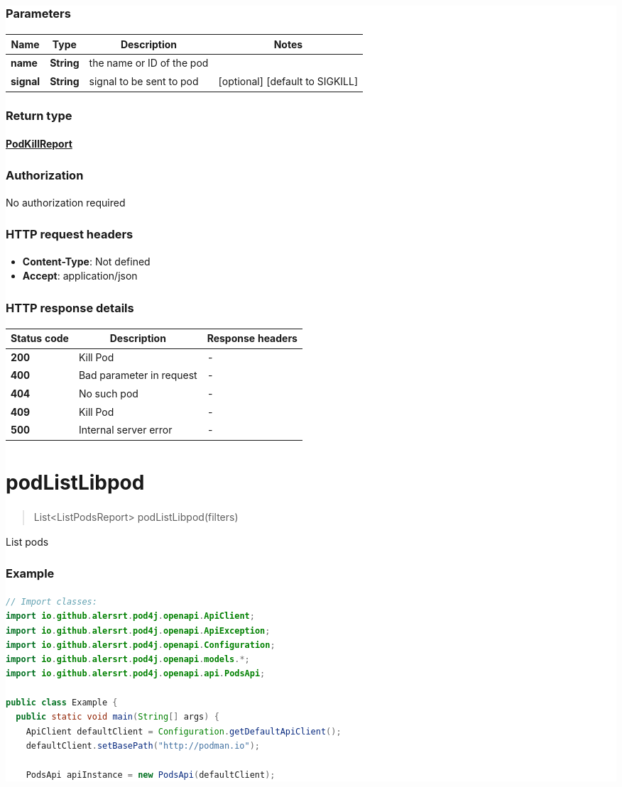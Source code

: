 ### Parameters

| Name       | Type       | Description               | Notes                           |
|------------|------------|---------------------------|---------------------------------|
| **name**   | **String** | the name or ID of the pod |                                 |
| **signal** | **String** | signal to be sent to pod  | [optional] [default to SIGKILL] |

### Return type

[**PodKillReport**](PodKillReport.md)

### Authorization

No authorization required

### HTTP request headers

- **Content-Type**: Not defined
- **Accept**: application/json

### HTTP response details

| Status code | Description              | Response headers |
|-------------|--------------------------|------------------|
| **200**     | Kill Pod                 | -                |
| **400**     | Bad parameter in request | -                |
| **404**     | No such pod              | -                |
| **409**     | Kill Pod                 | -                |
| **500**     | Internal server error    | -                |

<a id="podListLibpod"></a>

# **podListLibpod**

> List&lt;ListPodsReport&gt; podListLibpod(filters)

List pods

### Example

```java
// Import classes:
import io.github.alersrt.pod4j.openapi.ApiClient;
import io.github.alersrt.pod4j.openapi.ApiException;
import io.github.alersrt.pod4j.openapi.Configuration;
import io.github.alersrt.pod4j.openapi.models.*;
import io.github.alersrt.pod4j.openapi.api.PodsApi;

public class Example {
  public static void main(String[] args) {
    ApiClient defaultClient = Configuration.getDefaultApiClient();
    defaultClient.setBasePath("http://podman.io");

    PodsApi apiInstance = new PodsApi(defaultClient);
```